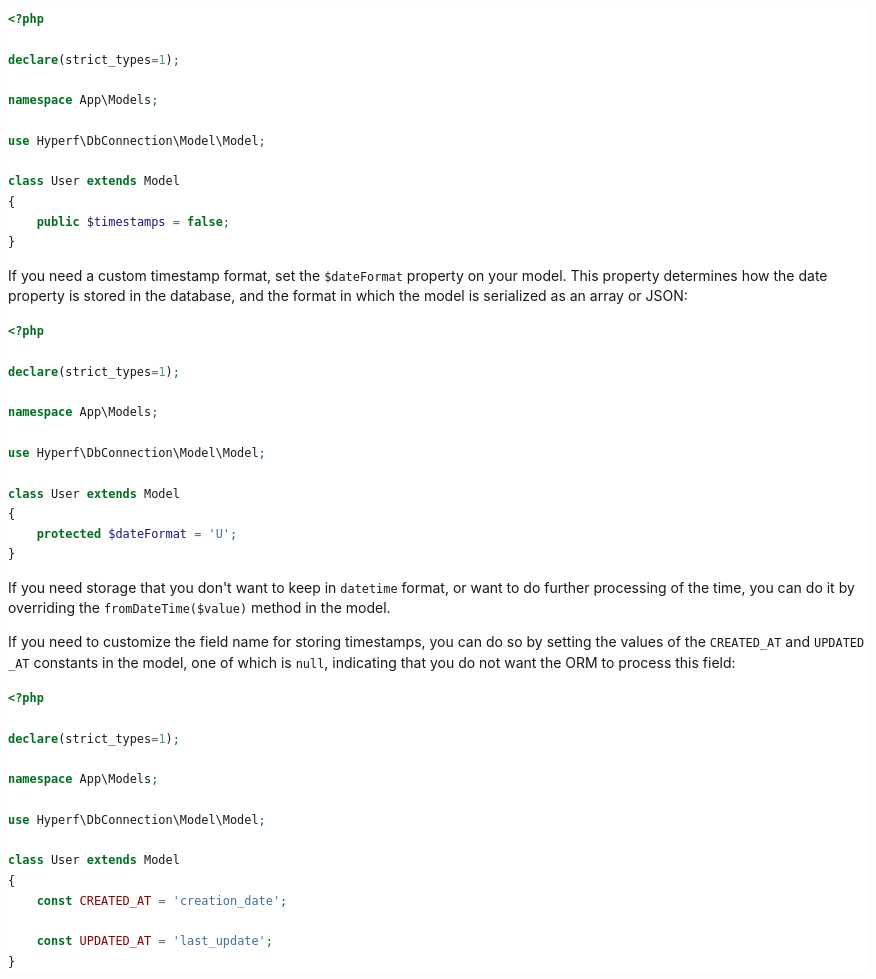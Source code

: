 ```php
<?php

declare(strict_types=1);

namespace App\Models;

use Hyperf\DbConnection\Model\Model;

class User extends Model
{
    public $timestamps = false;
}
```

If you need a custom timestamp format, set the `$dateFormat` property on your model. This property determines how the date property is stored in the database, and the format in which the model is serialized as an array or JSON:

```php
<?php

declare(strict_types=1);

namespace App\Models;

use Hyperf\DbConnection\Model\Model;

class User extends Model
{
    protected $dateFormat = 'U';
}
```

If you need storage that you don't want to keep in `datetime` format, or want to do further processing of the time, you can do it by overriding the `fromDateTime($value)` method in the model.

If you need to customize the field name for storing timestamps, you can do so by setting the values of the `CREATED_AT` and `UPDATED_AT` constants in the model, one of which is `null`, indicating that you do not want the ORM to process this field:

```php
<?php

declare(strict_types=1);

namespace App\Models;

use Hyperf\DbConnection\Model\Model;

class User extends Model
{
    const CREATED_AT = 'creation_date';

    const UPDATED_AT = 'last_update';
}
```
